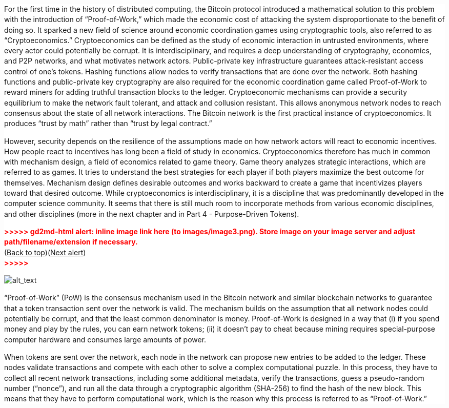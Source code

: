 For the first time in the history of distributed computing, the Bitcoin protocol introduced a mathematical solution to this problem with the introduction of “Proof-of-Work,” which made the economic cost of attacking the system disproportionate to the benefit of doing so. It sparked a new field of science around economic coordination games using cryptographic tools, also referred to as “Cryptoeconomics.” Cryptoeconomics can be defined as the study of economic interaction in untrusted environments, where every actor could potentially be corrupt. It is interdisciplinary, and requires a deep understanding of cryptography, economics, and P2P networks, and what motivates network actors. Public-private key infrastructure guarantees attack-resistant access control of one’s tokens. Hashing functions allow nodes to verify transactions that are done over the network. Both hashing functions and public-private key cryptography are also required for the economic coordination game called Proof-of-Work to reward miners for adding truthful transaction blocks to the ledger. Cryptoeconomic mechanisms can provide a security equilibrium to make the network fault tolerant, and attack and collusion resistant. This allows anonymous network nodes to reach consensus about the state of all network interactions. The Bitcoin network is the first practical instance of cryptoeconomics. It produces “trust by math” rather than “trust by legal contract.”

However, security depends on the resilience of the assumptions made on how network actors will react to economic incentives. How people react to incentives has long been a field of study in economics. Cryptoeconomics therefore has much in common with mechanism design, a field of economics related to game theory. Game theory analyzes strategic interactions, which are referred to as games. It tries to understand the best strategies for each player if both players maximize the best outcome for themselves. Mechanism design defines desirable outcomes and works backward to create a game that incentivizes players toward that desired outcome. While cryptoeconomics is interdisciplinary, it is a discipline that was predominantly developed in the computer science community. It seems that there is still much room to incorporate methods from various economic disciplines, and other disciplines (more in the next chapter and in Part 4 - Purpose-Driven Tokens).





<p id="gdcalert3" ><span style="color: red; font-weight: bold">>>>>>  gd2md-html alert: inline image link here (to images/image3.png). Store image on your image server and adjust path/filename/extension if necessary. </span><br>(<a href="#">Back to top</a>)(<a href="#gdcalert4">Next alert</a>)<br><span style="color: red; font-weight: bold">>>>>> </span></p>


![alt_text](images/image3.png "image_tooltip")




“Proof-of-Work” (PoW) is the consensus mechanism used in the Bitcoin network and similar blockchain networks to guarantee that a token transaction sent over the network is valid. The mechanism builds on the assumption that all network nodes could potentially be corrupt, and that the least common denominator is money. Proof-of-Work is designed in a way that (i) if you spend money and play by the rules, you can earn network tokens; (ii) it doesn’t pay to cheat because mining requires special-purpose computer hardware and consumes large amounts of power.

When tokens are sent over the network, each node in the network can propose new entries to be added to the ledger. These nodes validate transactions and compete with each other to solve a complex computational puzzle. In this process, they have to collect all recent network transactions, including some additional metadata, verify the transactions, guess a pseudo-random number (“nonce”), and run all the data through a cryptographic algorithm (SHA-256) to find the hash of the new block. This means that they have to perform computational work, which is the reason why this process is referred to as “Proof-of-Work.”
